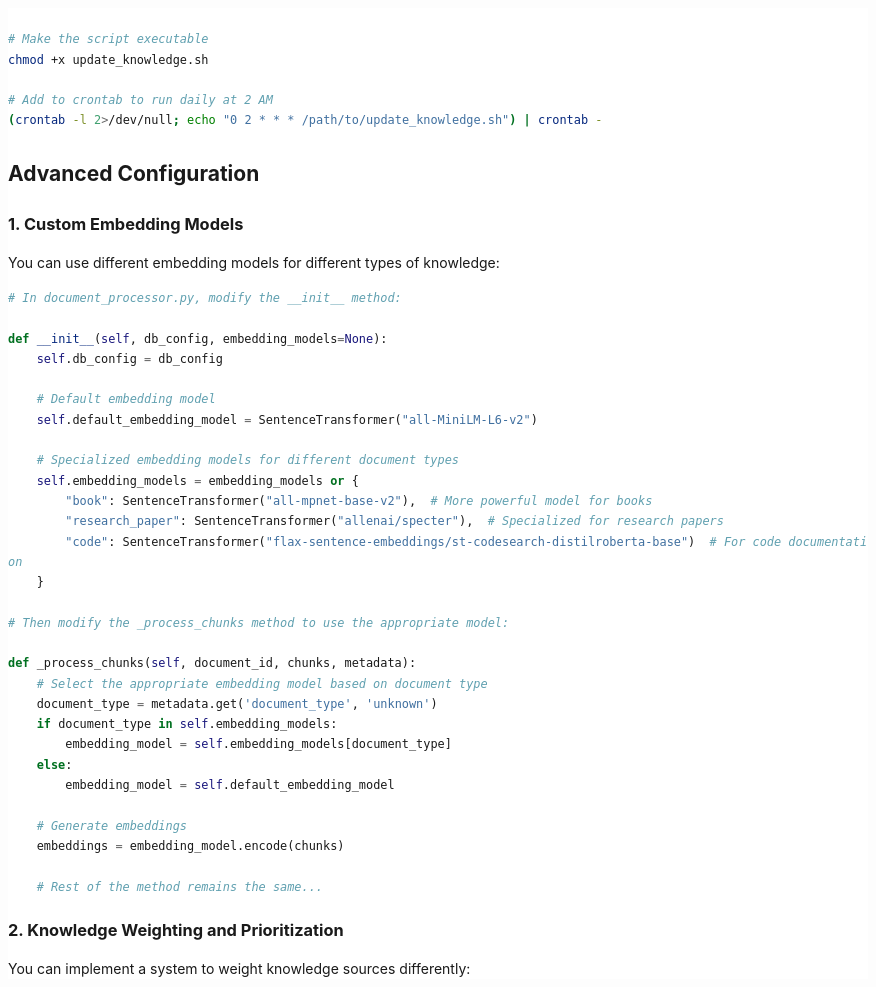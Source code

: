 ```bash

# Make the script executable
chmod +x update_knowledge.sh

# Add to crontab to run daily at 2 AM
(crontab -l 2>/dev/null; echo "0 2 * * * /path/to/update_knowledge.sh") | crontab -
```

## Advanced Configuration

### 1. Custom Embedding Models

You can use different embedding models for different types of knowledge:

```python
# In document_processor.py, modify the __init__ method:

def __init__(self, db_config, embedding_models=None):
    self.db_config = db_config
    
    # Default embedding model
    self.default_embedding_model = SentenceTransformer("all-MiniLM-L6-v2")
    
    # Specialized embedding models for different document types
    self.embedding_models = embedding_models or {
        "book": SentenceTransformer("all-mpnet-base-v2"),  # More powerful model for books
        "research_paper": SentenceTransformer("allenai/specter"),  # Specialized for research papers
        "code": SentenceTransformer("flax-sentence-embeddings/st-codesearch-distilroberta-base")  # For code documentation
    }

# Then modify the _process_chunks method to use the appropriate model:

def _process_chunks(self, document_id, chunks, metadata):
    # Select the appropriate embedding model based on document type
    document_type = metadata.get('document_type', 'unknown')
    if document_type in self.embedding_models:
        embedding_model = self.embedding_models[document_type]
    else:
        embedding_model = self.default_embedding_model
    
    # Generate embeddings
    embeddings = embedding_model.encode(chunks)
    
    # Rest of the method remains the same...
```

### 2. Knowledge Weighting and Prioritization

You can implement a system to weight knowledge sources differently:
